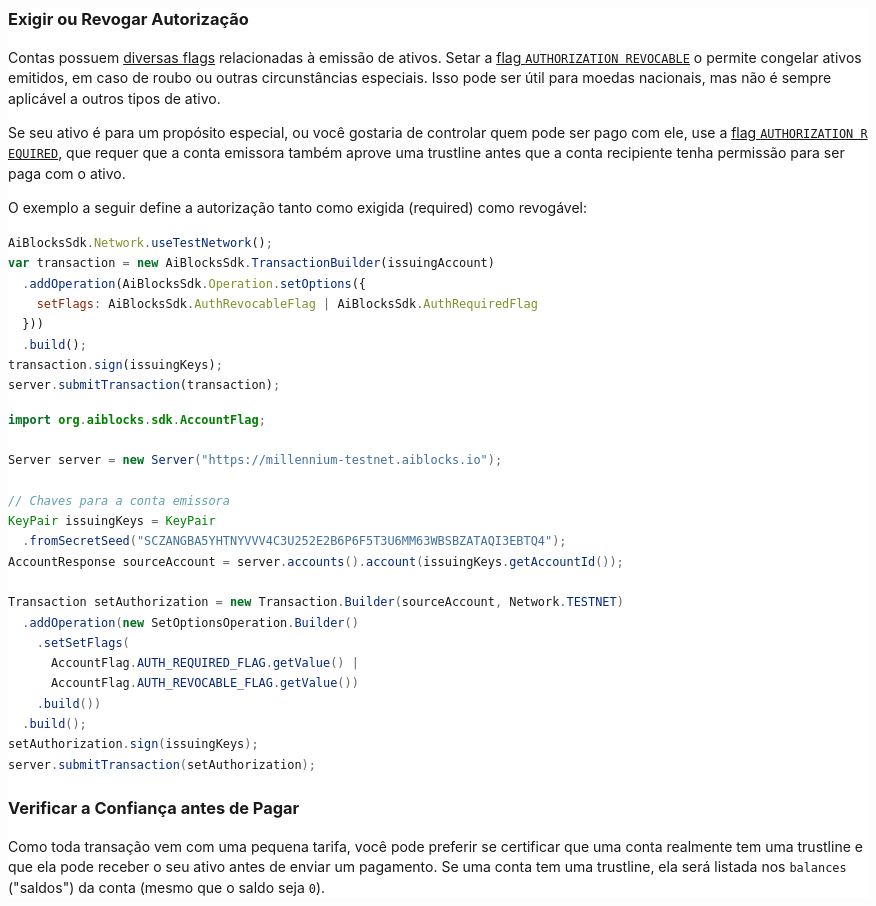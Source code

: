 ### Exigir ou Revogar Autorização

Contas possuem [diversas flags](concepts/accounts.md#flags) relacionadas à emissão de ativos. Setar a [flag `AUTHORIZATION REVOCABLE`](concepts/assets.md#revogar-acesso) o permite congelar ativos emitidos, em caso de roubo ou outras circunstâncias especiais. Isso pode ser útil para moedas nacionais, mas não é sempre aplicável a outros tipos de ativo.

Se seu ativo é para um propósito especial, ou você gostaria de controlar quem pode ser pago com ele, use a [flag `AUTHORIZATION REQUIRED`](concepts/assets.md#controlar-detentores-de-um-ativo), que requer que a conta emissora também aprove uma trustline antes que a conta recipiente tenha permissão para ser paga com o ativo.

O exemplo a seguir define a autorização tanto como exigida (required) como revogável:

<code-example name="Autorização de Ativos">

```js
AiBlocksSdk.Network.useTestNetwork();
var transaction = new AiBlocksSdk.TransactionBuilder(issuingAccount)
  .addOperation(AiBlocksSdk.Operation.setOptions({
    setFlags: AiBlocksSdk.AuthRevocableFlag | AiBlocksSdk.AuthRequiredFlag
  }))
  .build();
transaction.sign(issuingKeys);
server.submitTransaction(transaction);
```

```java
import org.aiblocks.sdk.AccountFlag;

Server server = new Server("https://millennium-testnet.aiblocks.io");

// Chaves para a conta emissora
KeyPair issuingKeys = KeyPair
  .fromSecretSeed("SCZANGBA5YHTNYVVV4C3U252E2B6P6F5T3U6MM63WBSBZATAQI3EBTQ4");
AccountResponse sourceAccount = server.accounts().account(issuingKeys.getAccountId());

Transaction setAuthorization = new Transaction.Builder(sourceAccount, Network.TESTNET)
  .addOperation(new SetOptionsOperation.Builder()
    .setSetFlags(
      AccountFlag.AUTH_REQUIRED_FLAG.getValue() |
      AccountFlag.AUTH_REVOCABLE_FLAG.getValue())
    .build())
  .build();
setAuthorization.sign(issuingKeys);
server.submitTransaction(setAuthorization);
```

</code-example>


### Verificar a Confiança antes de Pagar

Como toda transação vem com uma pequena tarifa, você pode preferir se certificar que uma conta realmente tem uma trustline e que ela pode receber o seu ativo antes de enviar um pagamento. Se uma conta tem uma trustline, ela será listada nos `balances` ("saldos") da conta (mesmo que o saldo seja `0`).
